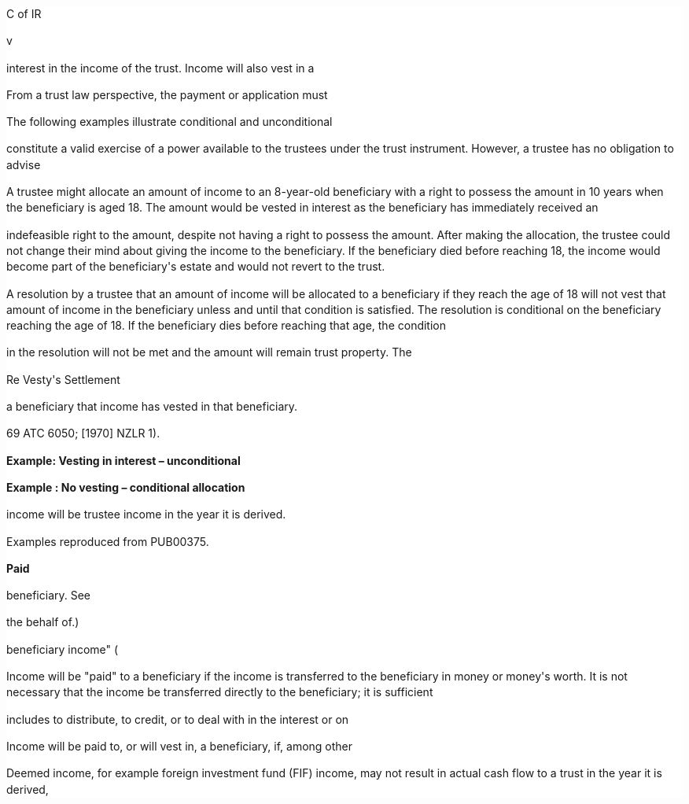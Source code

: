 C of IR

v

interest in the income of the trust. Income will also vest in a

From a trust law perspective, the payment or application must

The following examples illustrate conditional and unconditional

constitute a valid exercise of a power available to the trustees under the trust instrument. However, a trustee has no obligation to advise

A trustee might allocate an amount of income to an 8-year-old beneficiary with a right to possess the amount in 10 years when the beneficiary is aged 18. The amount would be vested in interest as the beneficiary has immediately received an

indefeasible right to the amount, despite not having a right to possess the amount. After making the allocation, the trustee could not change their mind about giving the income to the beneficiary. If the beneficiary died before reaching 18, the income would become part of the beneficiary's estate and would not revert to the trust.

A resolution by a trustee that an amount of income will be allocated to a beneficiary if they reach the age of 18 will not vest that amount of income in the beneficiary unless and until that condition is satisfied. The resolution is conditional on the beneficiary reaching the age of 18. If the beneficiary dies before reaching that age, the condition

in the resolution will not be met and the amount will remain trust property. The

Re Vesty's Settlement

a beneficiary that income has vested in that beneficiary.

69 ATC 6050; [1970] NZLR 1).

**Example: Vesting in interest – unconditional**

**Example : No vesting – conditional allocation**

income will be trustee income in the year it is derived.

Examples reproduced from PUB00375.

**Paid**

beneficiary. See

the behalf of.)

beneficiary income" (

Income will be "paid" to a beneficiary if the income is transferred to the beneficiary in money or money's worth. It is not necessary that the income be transferred directly to the beneficiary; it is sufficient

includes to distribute, to credit, or to deal with in the interest or on

Income will be paid to, or will vest in, a beneficiary, if, among other

Deemed income, for example foreign investment fund (FIF) income, may not result in actual cash flow to a trust in the year it is derived,
